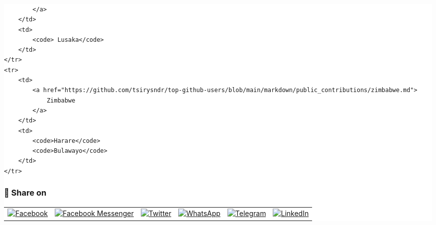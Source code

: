 			</a>
		</td>
		<td>
			<code> Lusaka</code> 
		</td>
	</tr>
	<tr>
		<td>
			<a href="https://github.com/tsirysndr/top-github-users/blob/main/markdown/public_contributions/zimbabwe.md">
				Zimbabwe
			</a>
		</td>
		<td>
			<code>Harare</code> 
			<code>Bulawayo</code> 
		</td>
	</tr>
</table>

### 🚀 Share on

<table>
	<tr>
		<td>
			<a href="https://web.facebook.com/sharer.php?t=Top%20GitHub%20Users%20By%20Country&u=https://github.com/tsirysndr/top-github-users&_rdc=1&_rdr">
				<img src="https://github.com/gayanvoice/github-active-users-monitor/raw/master/public/images/icons/facebook.svg" height="48" width="48" alt="Facebook"/>
			</a>
		</td>
		<td>
			<a href="https://www.facebook.com/dialog/send?link=https://github.com/tsirysndr/top-github-users&app_id=291494419107518&redirect_uri=https://github.com/tsirysndr/top-github-users">
				<img src="https://github.com/gayanvoice/github-active-users-monitor/raw/master/public/images/icons/facebook_messenger.svg" height="48" width="48" alt="Facebook Messenger"/>
			</a>
		</td>
		<td>
			<a href="https://twitter.com/intent/tweet?text=Top%20GitHub%20Users%20By%20Country&url=https://github.com/tsirysndr/top-github-users">
				<img src="https://github.com/gayanvoice/github-active-users-monitor/raw/master/public/images/icons/twitter.svg" height="48" width="48" alt="Twitter"/>
			</a>
		</td>
		<td>
			<a href="https://web.whatsapp.com/send?text=Top%20GitHub%20Users%20By%20Country https://github.com/tsirysndr/top-github-users">
				<img src="https://github.com/gayanvoice/github-active-users-monitor/blob/master/public/images/icons/whatsapp.svg" height="48" width="48" alt="WhatsApp"/>
			</a>
		</td>
		<td>
			<a href="https://t.me/share/url?url=https://github.com/tsirysndr/top-github-users&text=Top%20GitHub%20Users%20By%20Country">
				<img src="https://github.com/gayanvoice/github-active-users-monitor/blob/master/public/images/icons/telegram.svg" height="48" width="48" alt="Telegram"/>
			</a>
		</td>
		<td>
			<a href="https://www.linkedin.com/shareArticle?title=Top%20GitHub%20Users%20By%20Country&url=https://github.com/tsirysndr/top-github-users">
				<img src="https://github.com/gayanvoice/github-active-users-monitor/blob/master/public/images/icons/linkedin.svg" height="48" width="48" alt="LinkedIn"/>
			</a>
		</td>